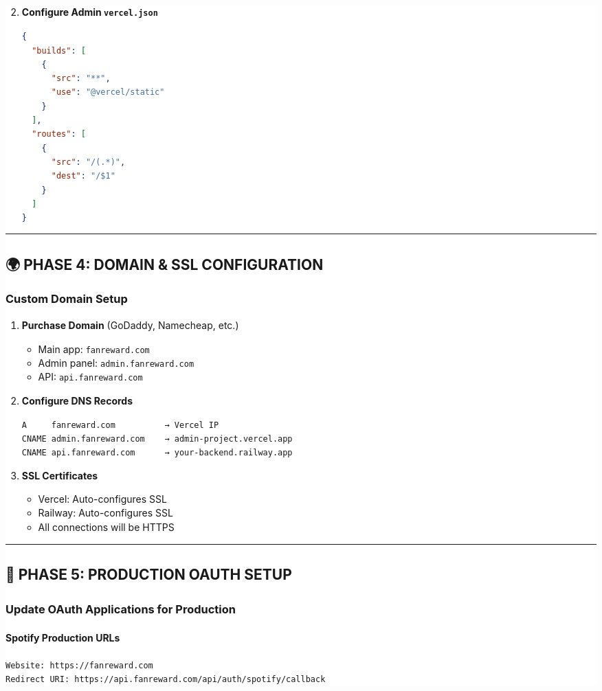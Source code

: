 2. **Configure Admin `vercel.json`**
   ```json
   {
     "builds": [
       {
         "src": "**",
         "use": "@vercel/static"
       }
     ],
     "routes": [
       {
         "src": "/(.*)",
         "dest": "/$1"
       }
     ]
   }
   ```

---

## 🌍 PHASE 4: DOMAIN & SSL CONFIGURATION

### Custom Domain Setup

1. **Purchase Domain** (GoDaddy, Namecheap, etc.)
   - Main app: `fanreward.com`  
   - Admin panel: `admin.fanreward.com`
   - API: `api.fanreward.com`

2. **Configure DNS Records**
   ```
   A     fanreward.com          → Vercel IP
   CNAME admin.fanreward.com    → admin-project.vercel.app
   CNAME api.fanreward.com      → your-backend.railway.app
   ```

3. **SSL Certificates**
   - Vercel: Auto-configures SSL
   - Railway: Auto-configures SSL
   - All connections will be HTTPS

---

## 🔐 PHASE 5: PRODUCTION OAUTH SETUP

### Update OAuth Applications for Production

#### Spotify Production URLs
```
Website: https://fanreward.com
Redirect URI: https://api.fanreward.com/api/auth/spotify/callback
```
